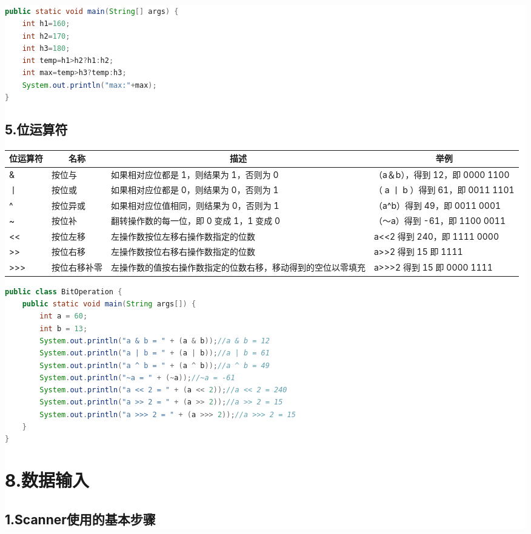  

```java
public static void main(String[] args) {
    int h1=160;
    int h2=170;
    int h3=180;
    int temp=h1>h2?h1:h2;
    int max=temp>h3?temp:h3;
    System.out.println("max:"+max);	
}
```

## 5.位运算符

| 位运算符 | 名称         | 描述                                                         | 举例                              |
| -------- | ------------ | ------------------------------------------------------------ | --------------------------------- |
| &        | 按位与       | 如果相对应位都是 1，则结果为 1，否则为 0                     | （a＆b），得到 12，即 0000 1100   |
| 丨       | 按位或       | 如果相对应位都是 0，则结果为 0，否则为 1                     | （ a 丨 b ）得到 61，即 0011 1101 |
| ^        | 按位异或     | 如果相对应位值相同，则结果为 0，否则为 1                     | （a^b）得到 49，即 0011 0001      |
| ~        | 按位补       | 翻转操作数的每一位，即 0 变成 1，1 变成 0                    | （〜a）得到 -61，即 1100 0011     |
| <<       | 按位左移     | 左操作数按位左移右操作数指定的位数                           | a<<2 得到 240，即 1111 0000       |
| >>       | 按位右移     | 左操作数按位右移右操作数指定的位数                           | a>>2 得到 15 即 1111              |
| >>>      | 按位右移补零 | 左操作数的值按右操作数指定的位数右移，移动得到的空位以零填充 | a>>>2 得到 15 即 0000 1111        |

```java
public class BitOperation {
    public static void main(String args[]) {
        int a = 60;
        int b = 13;
        System.out.println("a & b = " + (a & b));//a & b = 12
        System.out.println("a | b = " + (a | b));//a | b = 61
        System.out.println("a ^ b = " + (a ^ b));//a ^ b = 49
        System.out.println("~a = " + (~a));//~a = -61
        System.out.println("a << 2 = " + (a << 2));//a << 2 = 240
        System.out.println("a >> 2 = " + (a >> 2));//a >> 2 = 15
        System.out.println("a >>> 2 = " + (a >>> 2));//a >>> 2 = 15
    }
}
```



# 8.数据输入

## 1.Scanner使用的基本步骤
